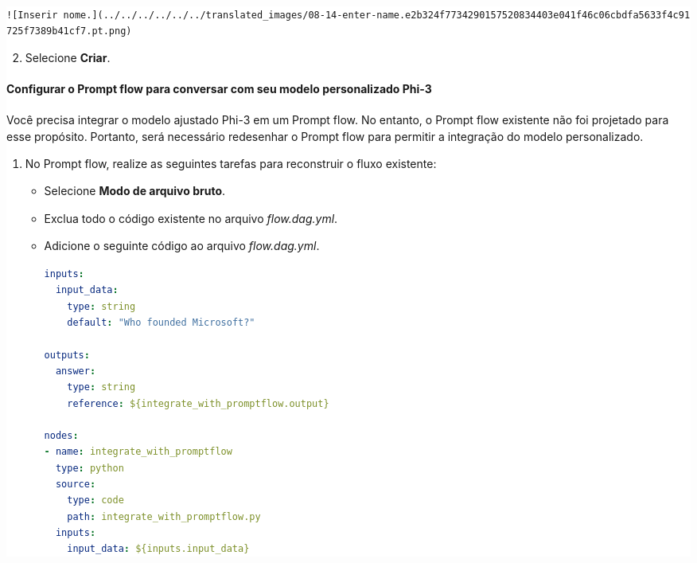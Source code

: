     ![Inserir nome.](../../../../../../translated_images/08-14-enter-name.e2b324f7734290157520834403e041f46c06cbdfa5633f4c91725f7389b41cf7.pt.png)

2. Selecione **Criar**.

#### Configurar o Prompt flow para conversar com seu modelo personalizado Phi-3

Você precisa integrar o modelo ajustado Phi-3 em um Prompt flow. No entanto, o Prompt flow existente não foi projetado para esse propósito. Portanto, será necessário redesenhar o Prompt flow para permitir a integração do modelo personalizado.

1. No Prompt flow, realize as seguintes tarefas para reconstruir o fluxo existente:

    - Selecione **Modo de arquivo bruto**.
    - Exclua todo o código existente no arquivo *flow.dag.yml*.
    - Adicione o seguinte código ao arquivo *flow.dag.yml*.

        ```yml
        inputs:
          input_data:
            type: string
            default: "Who founded Microsoft?"

        outputs:
          answer:
            type: string
            reference: ${integrate_with_promptflow.output}

        nodes:
        - name: integrate_with_promptflow
          type: python
          source:
            type: code
            path: integrate_with_promptflow.py
          inputs:
            input_data: ${inputs.input_data}
        ```
